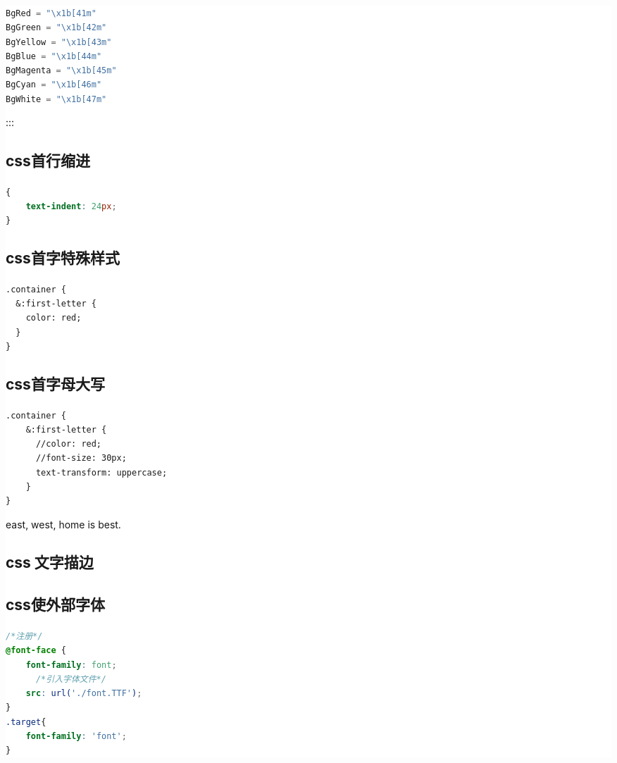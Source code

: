 ```js
BgRed = "\x1b[41m"
BgGreen = "\x1b[42m"
BgYellow = "\x1b[43m"
BgBlue = "\x1b[44m"
BgMagenta = "\x1b[45m"
BgCyan = "\x1b[46m"
BgWhite = "\x1b[47m"
```
:::

## css首行缩进
```css
{
    text-indent: 24px;
}
```
<YS :style="{textIndent: '24px'}" />

## css首字特殊样式
```less
.container {
  &:first-letter {
    color: red;
  }
}
```
<YS />

## css首字母大写
```less
.container {
    &:first-letter {
      //color: red;
      //font-size: 30px;
      text-transform: uppercase;
    }
}
```
<YS>
 east, west, home is best.
</YS>

## css 文字描边
<MB></MB>

## css使外部字体
```css
/*注册*/
@font-face {
    font-family: font;
      /*引入字体文件*/
    src: url('./font.TTF');
}
.target{
    font-family: 'font';
}
```
